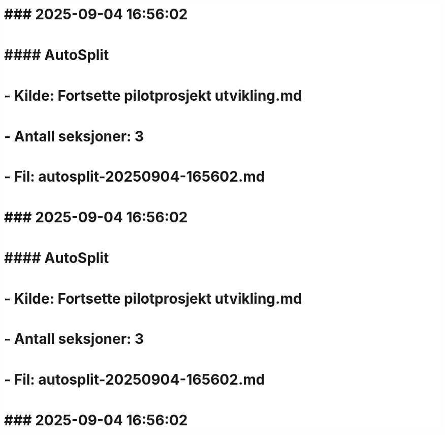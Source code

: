 #

#

#

#

# \### 2025-09-04 16:56:02

# \#### AutoSplit

# \- Kilde: Fortsette pilotprosjekt utvikling.md

# \- Antall seksjoner: 3

# \- Fil: autosplit-20250904-165602.md

#

#

#

#

# \### 2025-09-04 16:56:02

# \#### AutoSplit

# \- Kilde: Fortsette pilotprosjekt utvikling.md

# \- Antall seksjoner: 3

# \- Fil: autosplit-20250904-165602.md

#

#

#

#

# \### 2025-09-04 16:56:02
